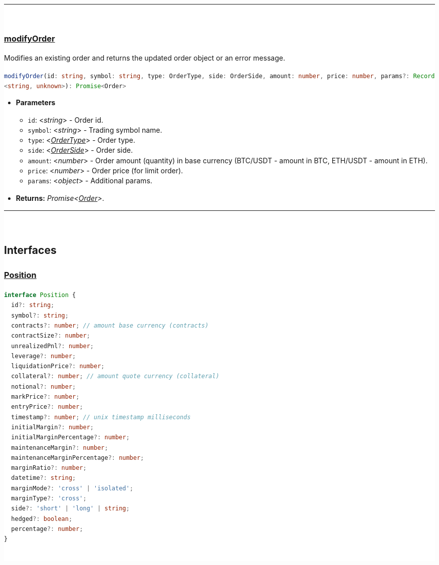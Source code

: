 ___

<br>


### [modifyOrder](#modifyOrder)

Modifies an existing order and returns the updated order object or an error message.

```typescript
modifyOrder(id: string, symbol: string, type: OrderType, side: OrderSide, amount: number, price: number, params?: Record<string, unknown>): Promise<Order>
```

* **Parameters**
  - `id`: \<_string_> - Order id.
  - `symbol`: \<_string_> - Trading symbol name.
  - `type`: \<_[OrderType](#orderType)_> - Order type.
  - `side`: \<_[OrderSide](#orderSide)_> - Order side.
  - `amount`: \<_number_> - Order amount (quantity) in base currency (BTC/USDT - amount in BTC, ETH/USDT - amount in ETH).
  - `price`: \<_number_> - Order price (for limit order).
  - `params`: \<_object_> - Additional params.


* **Returns:** _Promise<[Order](#order)>_.

___

<br>

## Interfaces

### [Position](#position)

```typescript
interface Position {
  id?: string;
  symbol?: string;
  contracts?: number; // amount base currency (contracts)
  contractSize?: number;
  unrealizedPnl?: number;
  leverage?: number;
  liquidationPrice?: number;
  collateral?: number; // amount quote currency (collateral)
  notional?: number;
  markPrice?: number;
  entryPrice?: number;
  timestamp?: number; // unix timestamp milliseconds
  initialMargin?: number;
  initialMarginPercentage?: number;
  maintenanceMargin?: number;
  maintenanceMarginPercentage?: number;
  marginRatio?: number;
  datetime?: string;
  marginMode?: 'cross' | 'isolated';
  marginType?: 'cross';
  side?: 'short' | 'long' | string;
  hedged?: boolean;
  percentage?: number;
}
```
<br>
